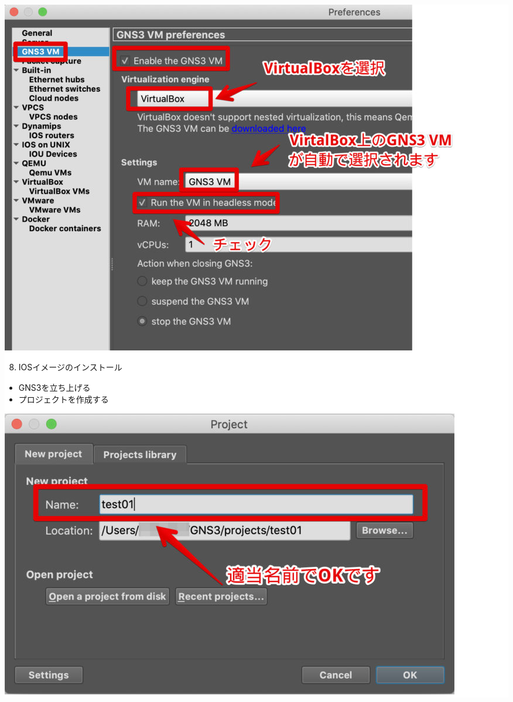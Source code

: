![](Images/2021-08-08-19-16-57.png)

8. IOSイメージのインストール
  
- GNS3を立ち上げる
- プロジェクトを作成する
  
![](Images/2021-08-08-19-20-10.png)
